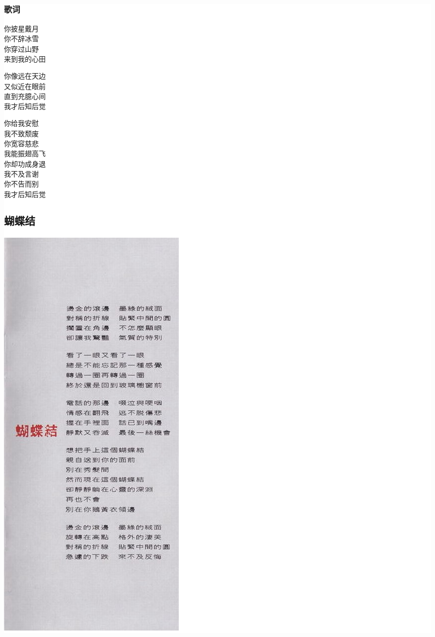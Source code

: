 ### 歌词

你披星戴月<br>
你不辞冰雪<br>
你穿过山野<br>
来到我的心田

你像远在天边<br>
又似近在眼前<br>
直到充臆心间<br>
我才后知后觉

你给我安慰<br>
我不致颓废<br>
你宽容慈悲<br>
我能振翅高飞<br>
你却功成身退<br>
我不及言谢<br>
你不告而别<br>
我才后知后觉

## 蝴蝶结

![蝴蝶结](../../image/%E4%B8%93%E8%BE%91/1994-08-xx_%E5%8D%A1%E6%8B%89OK%C2%B7%E5%8F%B0%E5%8C%97%C2%B7%E6%88%91/%E8%9D%B4%E8%9D%B6%E7%BB%93.jpg)
